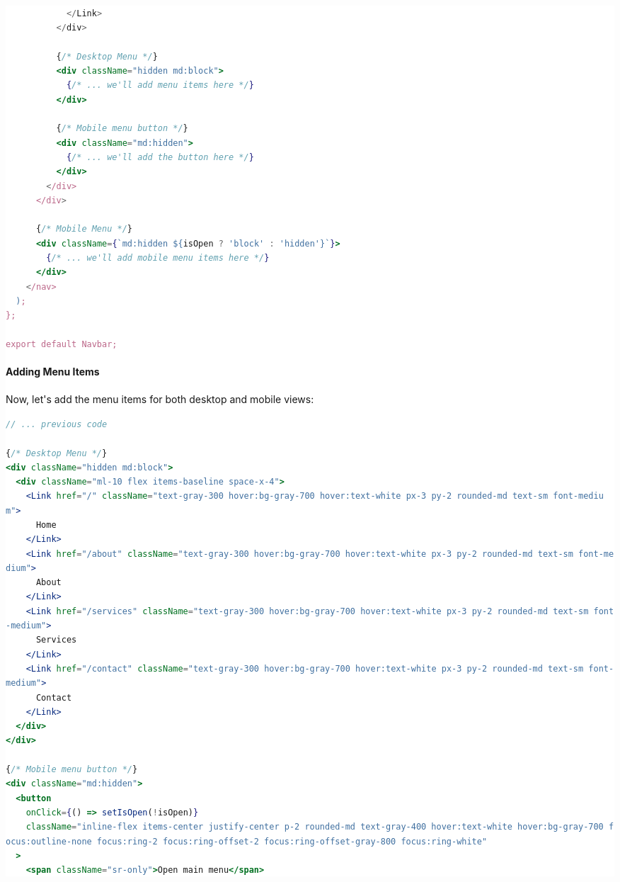 ```jsx
            </Link>
          </div>

          {/* Desktop Menu */}
          <div className="hidden md:block">
            {/* ... we'll add menu items here */}
          </div>

          {/* Mobile menu button */}
          <div className="md:hidden">
            {/* ... we'll add the button here */}
          </div>
        </div>
      </div>

      {/* Mobile Menu */}
      <div className={`md:hidden ${isOpen ? 'block' : 'hidden'}`}>
        {/* ... we'll add mobile menu items here */}
      </div>
    </nav>
  );
};

export default Navbar;
```

#### Adding Menu Items

Now, let's add the menu items for both desktop and mobile views:

```jsx
// ... previous code

{/* Desktop Menu */}
<div className="hidden md:block">
  <div className="ml-10 flex items-baseline space-x-4">
    <Link href="/" className="text-gray-300 hover:bg-gray-700 hover:text-white px-3 py-2 rounded-md text-sm font-medium">
      Home
    </Link>
    <Link href="/about" className="text-gray-300 hover:bg-gray-700 hover:text-white px-3 py-2 rounded-md text-sm font-medium">
      About
    </Link>
    <Link href="/services" className="text-gray-300 hover:bg-gray-700 hover:text-white px-3 py-2 rounded-md text-sm font-medium">
      Services
    </Link>
    <Link href="/contact" className="text-gray-300 hover:bg-gray-700 hover:text-white px-3 py-2 rounded-md text-sm font-medium">
      Contact
    </Link>
  </div>
</div>

{/* Mobile menu button */}
<div className="md:hidden">
  <button 
    onClick={() => setIsOpen(!isOpen)} 
    className="inline-flex items-center justify-center p-2 rounded-md text-gray-400 hover:text-white hover:bg-gray-700 focus:outline-none focus:ring-2 focus:ring-offset-2 focus:ring-offset-gray-800 focus:ring-white"
  >
    <span className="sr-only">Open main menu</span>
```